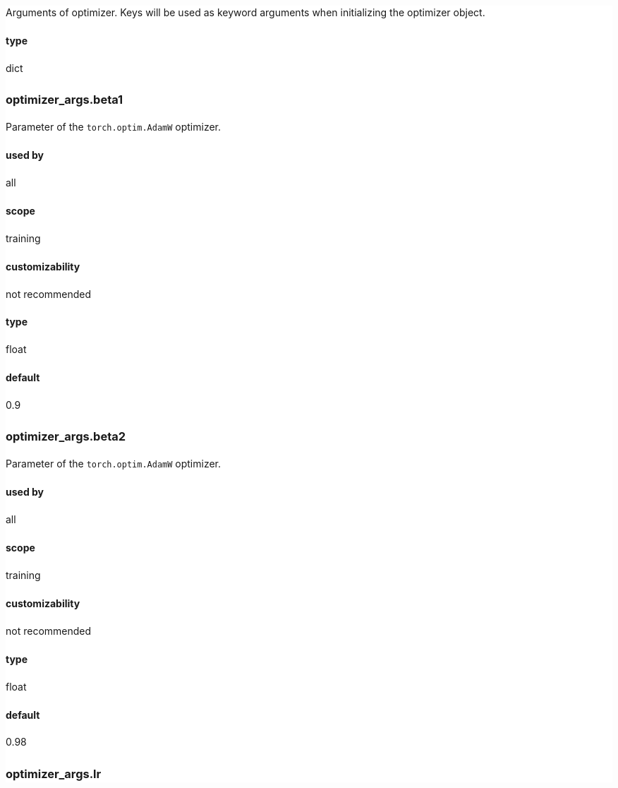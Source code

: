 Arguments of optimizer. Keys will be used as keyword arguments when initializing the optimizer object.

#### type

dict

### optimizer_args.beta1

Parameter of the `torch.optim.AdamW` optimizer.

#### used by

all

#### scope

training

#### customizability

not recommended

#### type

float

#### default

0.9

### optimizer_args.beta2

Parameter of the `torch.optim.AdamW` optimizer.

#### used by

all

#### scope

training

#### customizability

not recommended

#### type

float

#### default

0.98

### optimizer_args.lr
